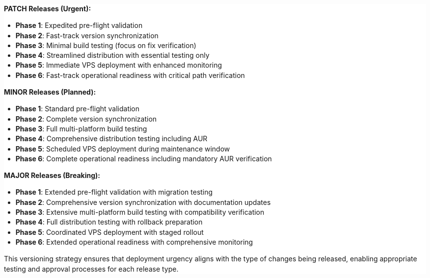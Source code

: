 **PATCH Releases (Urgent):**
- **Phase 1**: Expedited pre-flight validation
- **Phase 2**: Fast-track version synchronization
- **Phase 3**: Minimal build testing (focus on fix verification)
- **Phase 4**: Streamlined distribution with essential testing only
- **Phase 5**: Immediate VPS deployment with enhanced monitoring
- **Phase 6**: Fast-track operational readiness with critical path verification

**MINOR Releases (Planned):**
- **Phase 1**: Standard pre-flight validation
- **Phase 2**: Complete version synchronization
- **Phase 3**: Full multi-platform build testing
- **Phase 4**: Comprehensive distribution testing including AUR
- **Phase 5**: Scheduled VPS deployment during maintenance window
- **Phase 6**: Complete operational readiness including mandatory AUR verification

**MAJOR Releases (Breaking):**
- **Phase 1**: Extended pre-flight validation with migration testing
- **Phase 2**: Comprehensive version synchronization with documentation updates
- **Phase 3**: Extensive multi-platform build testing with compatibility verification
- **Phase 4**: Full distribution testing with rollback preparation
- **Phase 5**: Coordinated VPS deployment with staged rollout
- **Phase 6**: Extended operational readiness with comprehensive monitoring

This versioning strategy ensures that deployment urgency aligns with the type of changes being released, enabling appropriate testing and approval processes for each release type.
